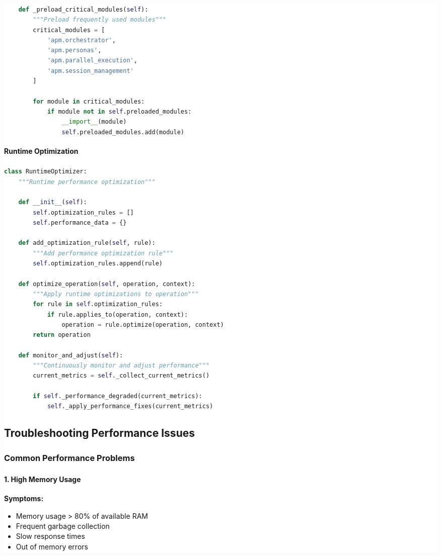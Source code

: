 ```python
    def _preload_critical_modules(self):
        """Preload frequently used modules"""
        critical_modules = [
            'apm.orchestrator',
            'apm.personas',
            'apm.parallel_execution',
            'apm.session_management'
        ]
        
        for module in critical_modules:
            if module not in self.preloaded_modules:
                __import__(module)
                self.preloaded_modules.add(module)
```

#### Runtime Optimization

```python
class RuntimeOptimizer:
    """Runtime performance optimization"""
    
    def __init__(self):
        self.optimization_rules = []
        self.performance_data = {}
        
    def add_optimization_rule(self, rule):
        """Add performance optimization rule"""
        self.optimization_rules.append(rule)
        
    def optimize_operation(self, operation, context):
        """Apply runtime optimizations to operation"""
        for rule in self.optimization_rules:
            if rule.applies_to(operation, context):
                operation = rule.optimize(operation, context)
        return operation
    
    def monitor_and_adjust(self):
        """Continuously monitor and adjust performance"""
        current_metrics = self._collect_current_metrics()
        
        if self._performance_degraded(current_metrics):
            self._apply_performance_fixes(current_metrics)
```

## Troubleshooting Performance Issues

### Common Performance Problems

#### 1. High Memory Usage

**Symptoms:**
- Memory usage > 80% of available RAM
- Frequent garbage collection
- Slow response times
- Out of memory errors
